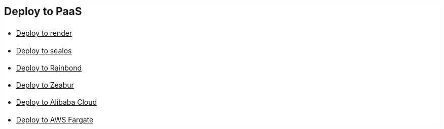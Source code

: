 ## Deploy to PaaS

- [Deploy to render](/docs/get-started/install/deploy-to-render/)

- [Deploy to sealos](/docs/get-started/install/deploy-to-sealos/)

- [Deploy to Rainbond](/docs/get-started/install/deploy-to-rainbond/)

- [Deploy to Zeabur](/docs/get-started/install/deploy-to-zeabur/)

- [Deploy to Alibaba Cloud](/docs/get-started/install/deploy-to-alibabacloud/)

- [Deploy to AWS Fargate](/docs/get-started/install/deploy-to-fargate/)